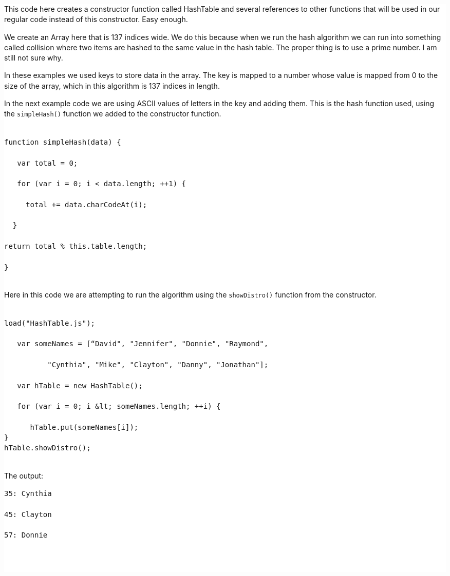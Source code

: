 This code here creates a constructor function called HashTable and several references to other functions that will be used in our regular code instead of this constructor. Easy enough.

We create an Array here that is 137 indices wide. We do this because when we run the hash algorithm we can run into something called collision where two items are hashed to the same value in the hash table. The proper thing is to use a prime number. I am still not sure why.

In these examples we used keys to store data in the array. The key is mapped to a number whose value is mapped from 0 to the size of the array, which in this algorithm is 137 indices in length.

In the next example code we are using ASCII values of letters in the key and adding them. This is the hash function used, using the <code>simpleHash()</code> function we added to the constructor function.

<pre class="lang:javascript decode:1 " >

function simpleHash(data) {

   var total = 0;

   for (var i = 0; i &lt; data.length; ++1) {

     total += data.charCodeAt(i);

  }

return total % this.table.length;

}

</pre>

Here in this code we are attempting to run the algorithm using the <code>showDistro()</code> function from the constructor.

<pre class="lang:javascript decode:1 " >

load(&quot;HashTable.js&quot;);

   var someNames = [&ldquo;David&quot;, &quot;Jennifer&quot;, &quot;Donnie&quot;, &quot;Raymond&quot;,

          &quot;Cynthia&quot;, &quot;Mike&quot;, &quot;Clayton&quot;, &quot;Danny&quot;, &quot;Jonathan&quot;];

   var hTable = new HashTable();

   for (var i = 0; i &amp;lt; someNames.length; ++i) {

      hTable.put(someNames[i]);
}
hTable.showDistro();

</pre>

The output:

<pre class="lang:javascript decode:1 " >
35: Cynthia

45: Clayton

57: Donnie
